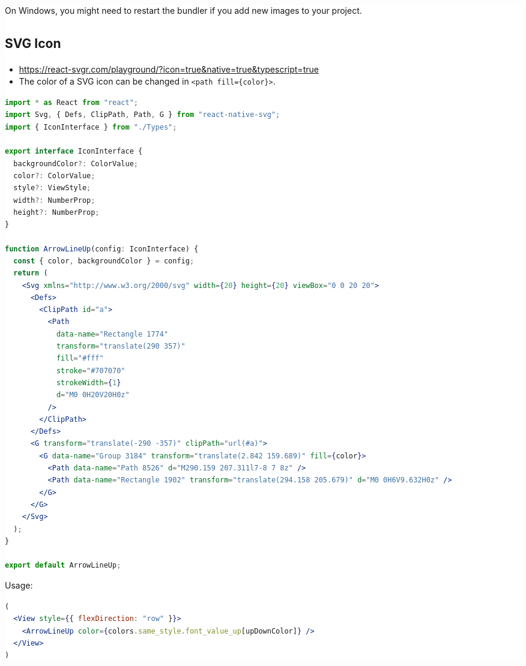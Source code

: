 On Windows, you might need to restart the bundler if you add new images to your project.

## SVG Icon

- https://react-svgr.com/playground/?icon=true&native=true&typescript=true
- The color of a SVG icon can be changed in `<path fill={color}>`.

```jsx
import * as React from "react";
import Svg, { Defs, ClipPath, Path, G } from "react-native-svg";
import { IconInterface } from "./Types";

export interface IconInterface {
  backgroundColor?: ColorValue;
  color?: ColorValue;
  style?: ViewStyle;
  width?: NumberProp;
  height?: NumberProp;
}

function ArrowLineUp(config: IconInterface) {
  const { color, backgroundColor } = config;
  return (
    <Svg xmlns="http://www.w3.org/2000/svg" width={20} height={20} viewBox="0 0 20 20">
      <Defs>
        <ClipPath id="a">
          <Path
            data-name="Rectangle 1774"
            transform="translate(290 357)"
            fill="#fff"
            stroke="#707070"
            strokeWidth={1}
            d="M0 0H20V20H0z"
          />
        </ClipPath>
      </Defs>
      <G transform="translate(-290 -357)" clipPath="url(#a)">
        <G data-name="Group 3184" transform="translate(2.842 159.689)" fill={color}>
          <Path data-name="Path 8526" d="M290.159 207.311l7-8 7 8z" />
          <Path data-name="Rectangle 1902" transform="translate(294.158 205.679)" d="M0 0H6V9.632H0z" />
        </G>
      </G>
    </Svg>
  );
}

export default ArrowLineUp;
```

Usage:

```jsx
(
  <View style={{ flexDirection: "row" }}>
    <ArrowLineUp color={colors.same_style.font_value_up[upDownColor]} />
  </View>
)
```
